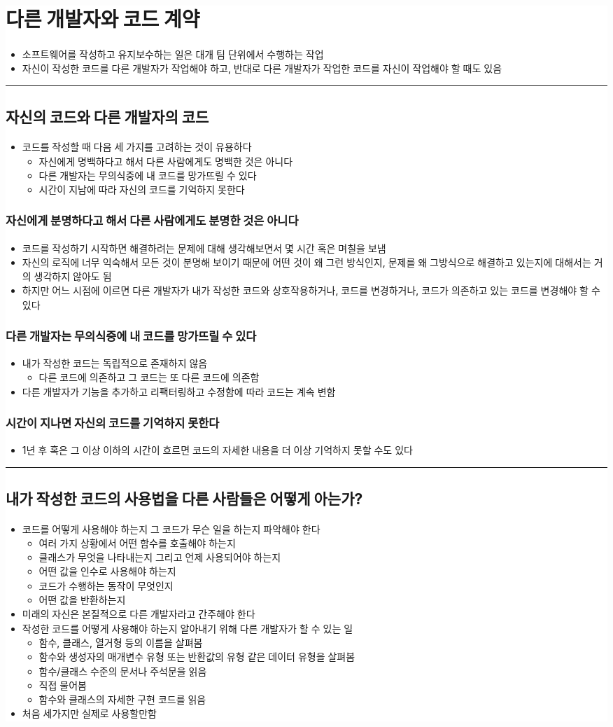 # 다른 개발자와 코드 계약

- 소프트웨어를 작성하고 유지보수하는 일은 대개 팀 단위에서 수행하는 작업
- 자신이 작성한 코드를 다른 개발자가 작업해야 하고, 반대로 다른 개발자가 작업한 코드를 자신이 작업해야 할 때도 있음

---------

## 자신의 코드와 다른 개발자의 코드

- 코드를 작성할 때 다음 세 가지를 고려하는 것이 유용하다
  - 자신에게 명백하다고 해서 다른 사람에게도 명백한 것은 아니다
  - 다른 개발자는 무의식중에 내 코드를 망가뜨릴 수 있다
  - 시간이 지남에 따라 자신의 코드를 기억하지 못한다

### 자신에게 분명하다고 해서 다른 사람에게도 분명한 것은 아니다

- 코드를 작성하기 시작하면 해결하려는 문제에 대해 생각해보면서 몇 시간 혹은 며칠을 보냄
- 자신의 로직에 너무 익숙해서 모든 것이 분명해 보이기 때문에 어떤 것이 왜 그런 방식인지, 문제를 왜 그방식으로
해결하고 있는지에 대해서는 거의 생각하지 않아도 됨
- 하지만 어느 시점에 이르면 다른 개발자가 내가 작성한 코드와 상호작용하거나, 코드를 변경하거나, 코드가 의존하고 있는 코드를
변경해야 할 수 있다

### 다른 개발자는 무의식중에 내 코드를 망가뜨릴 수 있다

- 내가 작성한 코드는 독립적으로 존재하지 않음
  - 다른 코드에 의존하고 그 코드는 또 다른 코드에 의존함
- 다른 개발자가 기능을 추가하고 리팩터링하고 수정함에 따라 코드는 계속 변함

### 시간이 지나면 자신의 코드를 기억하지 못한다

- 1년 후 혹은 그 이상 이하의 시간이 흐르면 코드의 자세한 내용을 더 이상 기억하지 못할 수도 있다

--------------

## 내가 작성한 코드의 사용법을 다른 사람들은 어떻게 아는가?

- 코드를 어떻게 사용해야 하는지 그 코드가 무슨 일을 하는지 파악해야 한다
  - 여러 가지 상황에서 어떤 함수를 호출해야 하는지
  - 클래스가 무엇을 나타내는지 그리고 언제 사용되어야 하는지
  - 어떤 값을 인수로 사용해야 하는지
  - 코드가 수행하는 동작이 무엇인지
  - 어떤 값을 반환하는지
- 미래의 자신은 본질적으로 다른 개발자라고 간주해야 한다
- 작성한 코드를 어떻게 사용해야 하는지 알아내기 위해 다른 개발자가 할 수 있는 일
  - 함수, 클래스, 열거형 등의 이름을 살펴봄
  - 함수와 생성자의 매개변수 유형 또는 반환값의 유형 같은 데이터 유형을 살펴봄
  - 함수/클래스 수준의 문서나 주석문을 읽음
  - 직접 물어봄
  - 함수와 클래스의 자세한 구현 코드를 읽음
- 처음 세가지만 실제로 사용할만함
